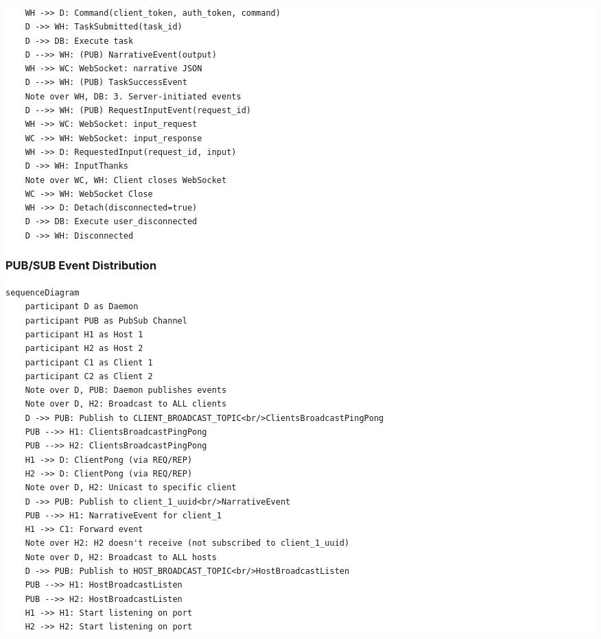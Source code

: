 ```mermaid
    WH ->> D: Command(client_token, auth_token, command)
    D ->> WH: TaskSubmitted(task_id)
    D ->> DB: Execute task
    D -->> WH: (PUB) NarrativeEvent(output)
    WH ->> WC: WebSocket: narrative JSON
    D -->> WH: (PUB) TaskSuccessEvent
    Note over WH, DB: 3. Server-initiated events
    D -->> WH: (PUB) RequestInputEvent(request_id)
    WH ->> WC: WebSocket: input_request
    WC ->> WH: WebSocket: input_response
    WH ->> D: RequestedInput(request_id, input)
    D ->> WH: InputThanks
    Note over WC, WH: Client closes WebSocket
    WC ->> WH: WebSocket Close
    WH ->> D: Detach(disconnected=true)
    D ->> DB: Execute user_disconnected
    D ->> WH: Disconnected
```

### PUB/SUB Event Distribution

```mermaid
sequenceDiagram
    participant D as Daemon
    participant PUB as PubSub Channel
    participant H1 as Host 1
    participant H2 as Host 2
    participant C1 as Client 1
    participant C2 as Client 2
    Note over D, PUB: Daemon publishes events
    Note over D, H2: Broadcast to ALL clients
    D ->> PUB: Publish to CLIENT_BROADCAST_TOPIC<br/>ClientsBroadcastPingPong
    PUB -->> H1: ClientsBroadcastPingPong
    PUB -->> H2: ClientsBroadcastPingPong
    H1 ->> D: ClientPong (via REQ/REP)
    H2 ->> D: ClientPong (via REQ/REP)
    Note over D, H2: Unicast to specific client
    D ->> PUB: Publish to client_1_uuid<br/>NarrativeEvent
    PUB -->> H1: NarrativeEvent for client_1
    H1 ->> C1: Forward event
    Note over H2: H2 doesn't receive (not subscribed to client_1_uuid)
    Note over D, H2: Broadcast to ALL hosts
    D ->> PUB: Publish to HOST_BROADCAST_TOPIC<br/>HostBroadcastListen
    PUB -->> H1: HostBroadcastListen
    PUB -->> H2: HostBroadcastListen
    H1 ->> H1: Start listening on port
    H2 ->> H2: Start listening on port
```
